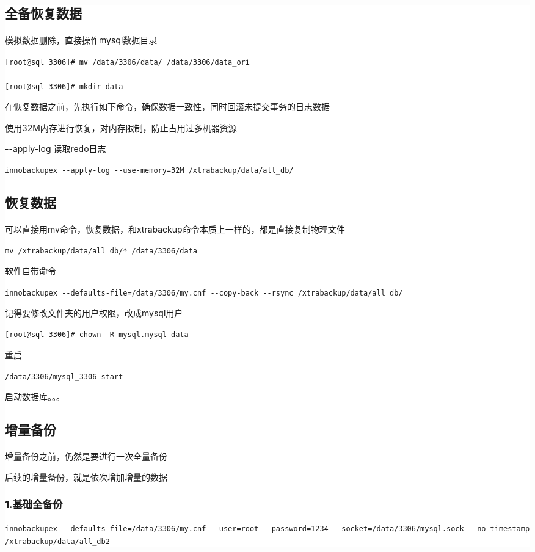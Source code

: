 ## 全备恢复数据

模拟数据删除，直接操作mysql数据目录

```
[root@sql 3306]# mv /data/3306/data/ /data/3306/data_ori

[root@sql 3306]# mkdir data

```

在恢复数据之前，先执行如下命令，确保数据一致性，同时回滚未提交事务的日志数据

使用32M内存进行恢复，对内存限制，防止占用过多机器资源

--apply-log 读取redo日志

```
innobackupex --apply-log --use-memory=32M /xtrabackup/data/all_db/
```

## 恢复数据

可以直接用mv命令，恢复数据，和xtrabackup命令本质上一样的，都是直接复制物理文件

```
mv /xtrabackup/data/all_db/* /data/3306/data
```

软件自带命令

```
innobackupex --defaults-file=/data/3306/my.cnf --copy-back --rsync /xtrabackup/data/all_db/
```

记得要修改文件夹的用户权限，改成mysql用户

```
[root@sql 3306]# chown -R mysql.mysql data
```

重启

```
/data/3306/mysql_3306 start
```

启动数据库。。。

## 增量备份

增量备份之前，仍然是要进行一次全量备份

后续的增量备份，就是依次增加增量的数据

### 1.基础全备份

```
innobackupex --defaults-file=/data/3306/my.cnf --user=root --password=1234 --socket=/data/3306/mysql.sock --no-timestamp /xtrabackup/data/all_db2
```
